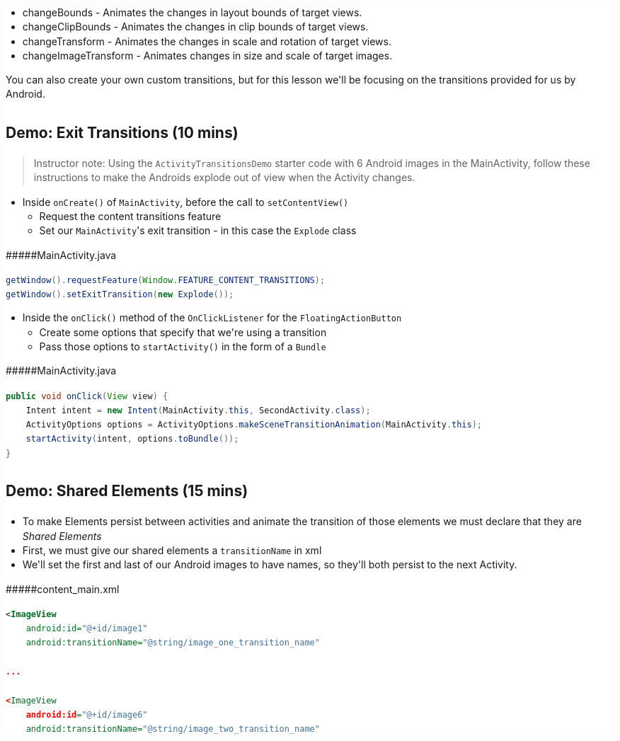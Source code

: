 - changeBounds - Animates the changes in layout bounds of target views.
- changeClipBounds - Animates the changes in clip bounds of target views.
- changeTransform - Animates the changes in scale and rotation of target views.
- changeImageTransform - Animates changes in size and scale of target images.

You can also create your own custom transitions, but for this lesson we'll be focusing on the transitions provided for us by Android.


<a id="exit"></a>
## Demo: Exit Transitions (10 mins)

> Instructor note: Using the `ActivityTransitionsDemo` starter code with 6 Android images in the MainActivity, follow these instructions to make the Androids explode out of view when the Activity changes.

- Inside `onCreate()` of `MainActivity`, before the call to `setContentView()`
  - Request the content transitions feature
  - Set our `MainActivity`'s exit transition - in this case the `Explode` class

#####MainActivity.java
```java
getWindow().requestFeature(Window.FEATURE_CONTENT_TRANSITIONS);
getWindow().setExitTransition(new Explode());
```

- Inside the `onClick()` method of the `OnClickListener` for the `FloatingActionButton`
  - Create some options that specify that we're using a transition
  - Pass those options to `startActivity()` in the form of a `Bundle`

#####MainActivity.java
```java
public void onClick(View view) {
	Intent intent = new Intent(MainActivity.this, SecondActivity.class);
	ActivityOptions options = ActivityOptions.makeSceneTransitionAnimation(MainActivity.this);
   	startActivity(intent, options.toBundle());
}
```


<a id="shared"></a>
## Demo: Shared Elements (15 mins)

- To make Elements persist between activities and animate the transition of those elements we must declare that they are _Shared Elements_
- First, we must give our shared elements a `transitionName` in xml
- We'll set the first and last of our Android images to have names, so they'll both persist to the next Activity.

#####content_main.xml
```xml
<ImageView
	android:id="@+id/image1"
	android:transitionName="@string/image_one_transition_name"

...

<ImageView
	android:id="@+id/image6"
	android:transitionName="@string/image_two_transition_name"
```
